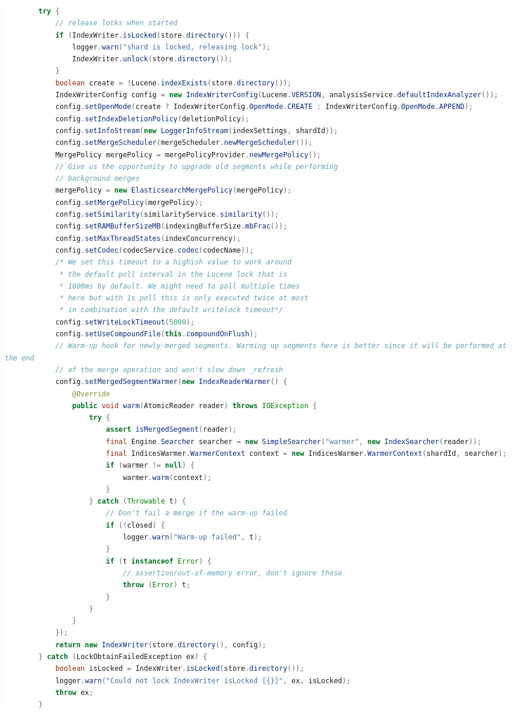 ```java
        try {
            // release locks when started
            if (IndexWriter.isLocked(store.directory())) {
                logger.warn("shard is locked, releasing lock");
                IndexWriter.unlock(store.directory());
            }
            boolean create = !Lucene.indexExists(store.directory());
            IndexWriterConfig config = new IndexWriterConfig(Lucene.VERSION, analysisService.defaultIndexAnalyzer());
            config.setOpenMode(create ? IndexWriterConfig.OpenMode.CREATE : IndexWriterConfig.OpenMode.APPEND);
            config.setIndexDeletionPolicy(deletionPolicy);
            config.setInfoStream(new LoggerInfoStream(indexSettings, shardId));
            config.setMergeScheduler(mergeScheduler.newMergeScheduler());
            MergePolicy mergePolicy = mergePolicyProvider.newMergePolicy();
            // Give us the opportunity to upgrade old segments while performing
            // background merges
            mergePolicy = new ElasticsearchMergePolicy(mergePolicy);
            config.setMergePolicy(mergePolicy);
            config.setSimilarity(similarityService.similarity());
            config.setRAMBufferSizeMB(indexingBufferSize.mbFrac());
            config.setMaxThreadStates(indexConcurrency);
            config.setCodec(codecService.codec(codecName));
            /* We set this timeout to a highish value to work around
             * the default poll interval in the Lucene lock that is
             * 1000ms by default. We might need to poll multiple times
             * here but with 1s poll this is only executed twice at most
             * in combination with the default writelock timeout*/
            config.setWriteLockTimeout(5000);
            config.setUseCompoundFile(this.compoundOnFlush);
            // Warm-up hook for newly-merged segments. Warming up segments here is better since it will be performed at the end
            // of the merge operation and won't slow down _refresh
            config.setMergedSegmentWarmer(new IndexReaderWarmer() {
                @Override
                public void warm(AtomicReader reader) throws IOException {
                    try {
                        assert isMergedSegment(reader);
                        final Engine.Searcher searcher = new SimpleSearcher("warmer", new IndexSearcher(reader));
                        final IndicesWarmer.WarmerContext context = new IndicesWarmer.WarmerContext(shardId, searcher);
                        if (warmer != null) {
                            warmer.warm(context);
                        }
                    } catch (Throwable t) {
                        // Don't fail a merge if the warm-up failed
                        if (!closed) {
                            logger.warn("Warm-up failed", t);
                        }
                        if (t instanceof Error) {
                            // assertion/out-of-memory error, don't ignore those
                            throw (Error) t;
                        }
                    }
                }
            });
            return new IndexWriter(store.directory(), config);
        } catch (LockObtainFailedException ex) {
            boolean isLocked = IndexWriter.isLocked(store.directory());
            logger.warn("Could not lock IndexWriter isLocked [{}]", ex, isLocked);
            throw ex;
        }
```
